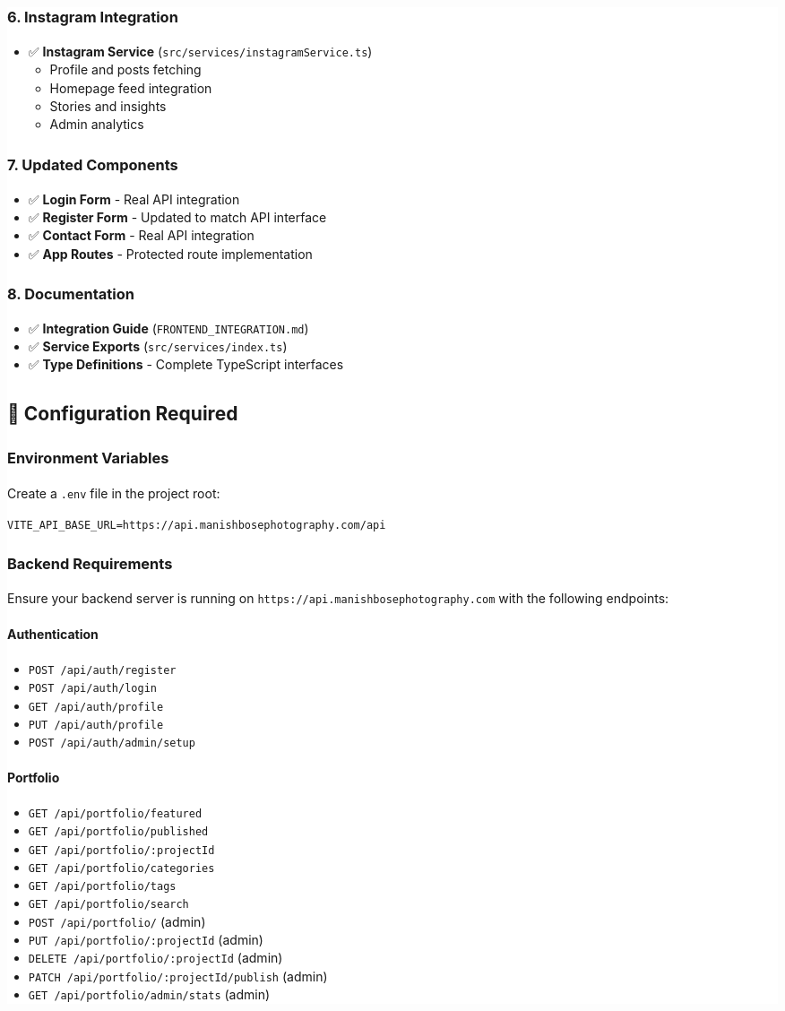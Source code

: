 ### 6. **Instagram Integration**
- ✅ **Instagram Service** (`src/services/instagramService.ts`)
  - Profile and posts fetching
  - Homepage feed integration
  - Stories and insights
  - Admin analytics

### 7. **Updated Components**
- ✅ **Login Form** - Real API integration
- ✅ **Register Form** - Updated to match API interface
- ✅ **Contact Form** - Real API integration
- ✅ **App Routes** - Protected route implementation

### 8. **Documentation**
- ✅ **Integration Guide** (`FRONTEND_INTEGRATION.md`)
- ✅ **Service Exports** (`src/services/index.ts`)
- ✅ **Type Definitions** - Complete TypeScript interfaces

## 🔧 Configuration Required

### Environment Variables
Create a `.env` file in the project root:
```env
VITE_API_BASE_URL=https://api.manishbosephotography.com/api
```

### Backend Requirements
Ensure your backend server is running on `https://api.manishbosephotography.com` with the following endpoints:

#### Authentication
- `POST /api/auth/register`
- `POST /api/auth/login`
- `GET /api/auth/profile`
- `PUT /api/auth/profile`
- `POST /api/auth/admin/setup`

#### Portfolio
- `GET /api/portfolio/featured`
- `GET /api/portfolio/published`
- `GET /api/portfolio/:projectId`
- `GET /api/portfolio/categories`
- `GET /api/portfolio/tags`
- `GET /api/portfolio/search`
- `POST /api/portfolio/` (admin)
- `PUT /api/portfolio/:projectId` (admin)
- `DELETE /api/portfolio/:projectId` (admin)
- `PATCH /api/portfolio/:projectId/publish` (admin)
- `GET /api/portfolio/admin/stats` (admin)
